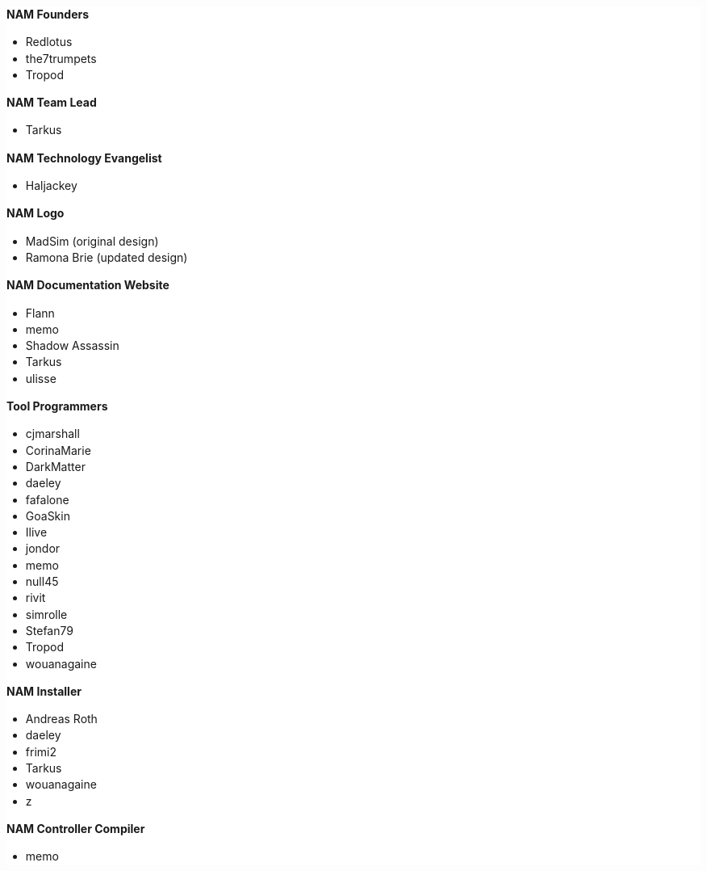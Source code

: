 **NAM Founders**

-   Redlotus
-   the7trumpets
-   Tropod

**NAM Team Lead**

-   Tarkus

**NAM Technology Evangelist**

-   Haljackey

**NAM Logo**

-   MadSim (original design)
-   Ramona Brie (updated design)

**NAM Documentation Website**

-   Flann
-   memo
-   Shadow Assassin
-   Tarkus
-   ulisse

**Tool Programmers**

-   cjmarshall
-   CorinaMarie
-   DarkMatter
-   daeley
-   fafalone
-   GoaSkin
-   Ilive
-   jondor
-   memo
-   null45
-   rivit
-   simrolle
-   Stefan79
-   Tropod
-   wouanagaine

**NAM Installer**

-   Andreas Roth
-   daeley
-   frimi2
-   Tarkus
-   wouanagaine
-   z

**NAM Controller Compiler**

-   memo
